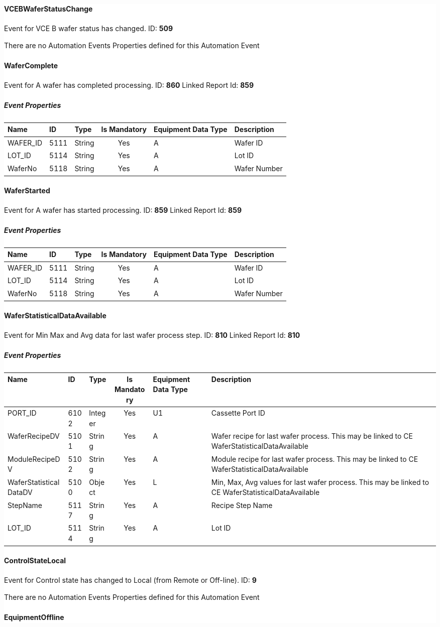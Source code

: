 #### VCEBWaferStatusChange

Event for VCE B wafer status has changed. ID: **509**

There are no Automation Events Properties defined for this Automation Event

#### WaferComplete

Event for A wafer has completed processing. ID: **860**
Linked Report Id: **859**
##### *Event Properties*

Name          | ID | Type      | Is Mandatory | Equipment Data Type | Description
:------------ | :- | :-------- | :----------: | :-------- | :-----------
 WAFER_ID | 5111 | String | Yes | A | Wafer ID
 LOT_ID | 5114 | String | Yes | A | Lot ID
 WaferNo | 5118 | String | Yes | A | Wafer Number

#### WaferStarted

Event for A wafer has started processing. ID: **859**
Linked Report Id: **859**
##### *Event Properties*

Name          | ID | Type      | Is Mandatory | Equipment Data Type | Description
:------------ | :- | :-------- | :----------: | :-------- | :-----------
 WAFER_ID | 5111 | String | Yes | A | Wafer ID
 LOT_ID | 5114 | String | Yes | A | Lot ID
 WaferNo | 5118 | String | Yes | A | Wafer Number

#### WaferStatisticalDataAvailable

Event for Min Max and Avg data for last wafer process step. ID: **810**
Linked Report Id: **810**
##### *Event Properties*

Name          | ID | Type      | Is Mandatory | Equipment Data Type | Description
:------------ | :- | :-------- | :----------: | :-------- | :-----------
 PORT_ID | 6102 | Integer | Yes | U1 | Cassette Port ID
 WaferRecipeDV | 5101 | String | Yes | A | Wafer recipe for last wafer process. This may be linked to CE WaferStatisticalDataAvailable
 ModuleRecipeDV | 5102 | String | Yes | A | Module recipe for last wafer process. This may be linked to CE WaferStatisticalDataAvailable
 WaferStatisticalDataDV | 5100 | Object | Yes | L | Min, Max, Avg values for last wafer process. This may be linked to CE WaferStatisticalDataAvailable
 StepName | 5117 | String | Yes | A | Recipe Step Name
 LOT_ID | 5114 | String | Yes | A | Lot ID

#### ControlStateLocal

Event for Control state has changed to Local (from Remote or Off-line). ID: **9**

There are no Automation Events Properties defined for this Automation Event

#### EquipmentOffline
